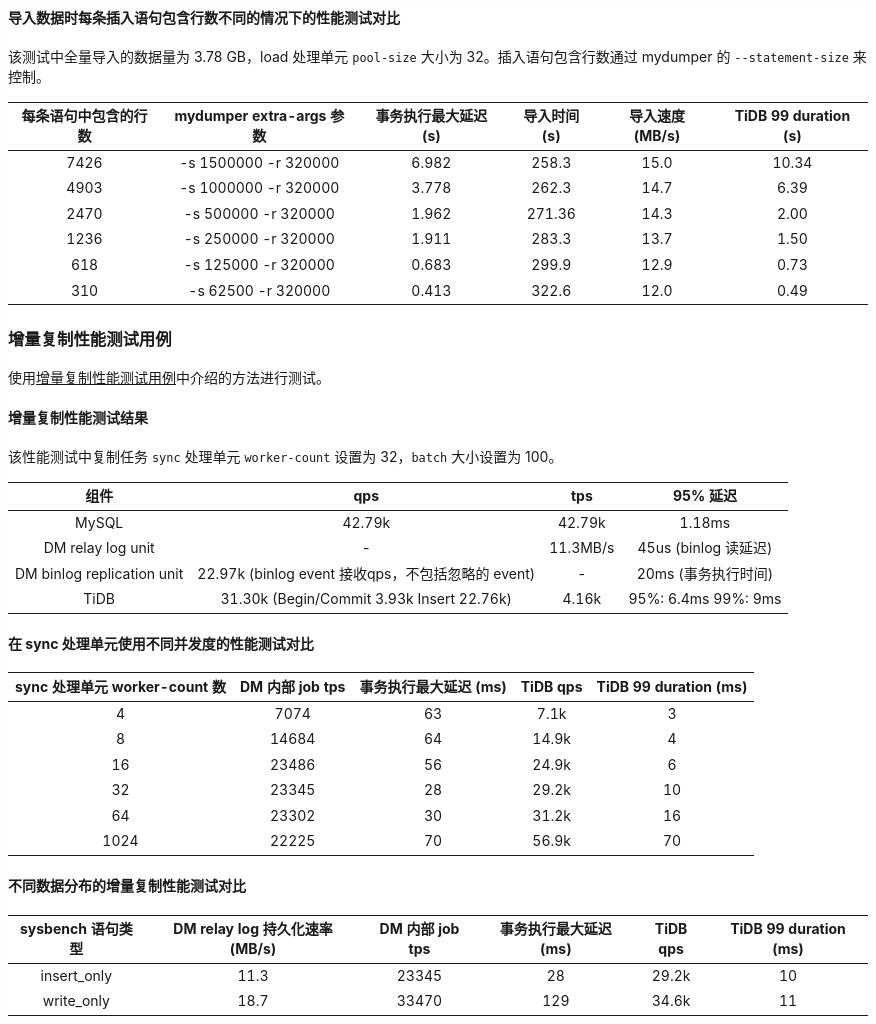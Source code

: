 #### 导入数据时每条插入语句包含行数不同的情况下的性能测试对比

该测试中全量导入的数据量为 3.78 GB，load 处理单元 `pool-size` 大小为 32。插入语句包含行数通过 mydumper 的 `--statement-size` 来控制。

| 每条语句中包含的行数       | mydumper extra-args 参数  | 事务执行最大延迟 (s)  | 导入时间 (s) | 导入速度 (MB/s) | TiDB 99 duration (s) |
| :------------------------: | :-----------------------: | :---------------: | :----------: | :-------------: | :------------------: |
|            7426            | -s 1500000 -r 320000      |   6.982           |  258.3       |     15.0        |        10.34         |
|            4903            | -s 1000000 -r 320000      |   3.778           |  262.3       |     14.7        |         6.39         |
|            2470            | -s 500000 -r 320000       |   1.962           |  271.36      |     14.3        |         2.00         |
|            1236            | -s 250000 -r 320000       |   1.911           |  283.3       |     13.7        |         1.50         |
|            618             | -s 125000 -r 320000       |   0.683           |  299.9       |     12.9        |         0.73         |
|            310             |  -s 62500 -r 320000       |   0.413           |  322.6       |     12.0        |         0.49         |

### 增量复制性能测试用例

使用[增量复制性能测试用例](performance-test.md#增量复制性能测试用例)中介绍的方法进行测试。

#### 增量复制性能测试结果

该性能测试中复制任务 `sync` 处理单元 `worker-count` 设置为 32，`batch` 大小设置为 100。

| 组件                       | qps                                                          | tps                                                             | 95% 延迟                     |
| :------------------------: | :----------------------------------------------------------: | :-------------------------------------------------------------: | :--------------------------: |
| MySQL                      | 42.79k                                                       | 42.79k                                                          | 1.18ms                       |
| DM relay log unit          | -                                                            | 11.3MB/s                                                        | 45us (binlog 读延迟)         |
| DM binlog replication unit | 22.97k (binlog event 接收qps，不包括忽略的 event)            | -                                                               | 20ms (事务执行时间)          |
| TiDB                       | 31.30k (Begin/Commit 3.93k Insert 22.76k)                    | 4.16k                                                           | 95%: 6.4ms 99%: 9ms          |

#### 在 sync 处理单元使用不同并发度的性能测试对比

| sync 处理单元 worker-count 数 | DM 内部 job tps | 事务执行最大延迟 (ms)      | TiDB qps | TiDB 99 duration (ms) |
| :---------------------------: | :-------------: | :-----------------------: | :------: | :-------------------: |
| 4                             | 7074            | 63                        | 7.1k     | 3                     |
| 8                             | 14684           | 64                        | 14.9k    | 4                     |
| 16                            | 23486           | 56                        | 24.9k    | 6                     |
| 32                            | 23345           | 28                        | 29.2k    | 10                    |
| 64                            | 23302           | 30                        | 31.2k    | 16                    |
| 1024                          | 22225           | 70                        | 56.9k    | 70                    |

#### 不同数据分布的增量复制性能测试对比

| sysbench 语句类型| DM relay log 持久化速率 (MB/s) | DM 内部 job tps | 事务执行最大延迟 (ms) | TiDB qps | TiDB 99 duration (ms) |
| :--------------: | :----------------------------: | :-------------: | :------------------: | :------: | :-------------------: |
| insert_only      | 11.3                           | 23345           | 28                   | 29.2k    | 10                    |
| write_only       | 18.7                           | 33470           | 129                  | 34.6k    | 11                    |
